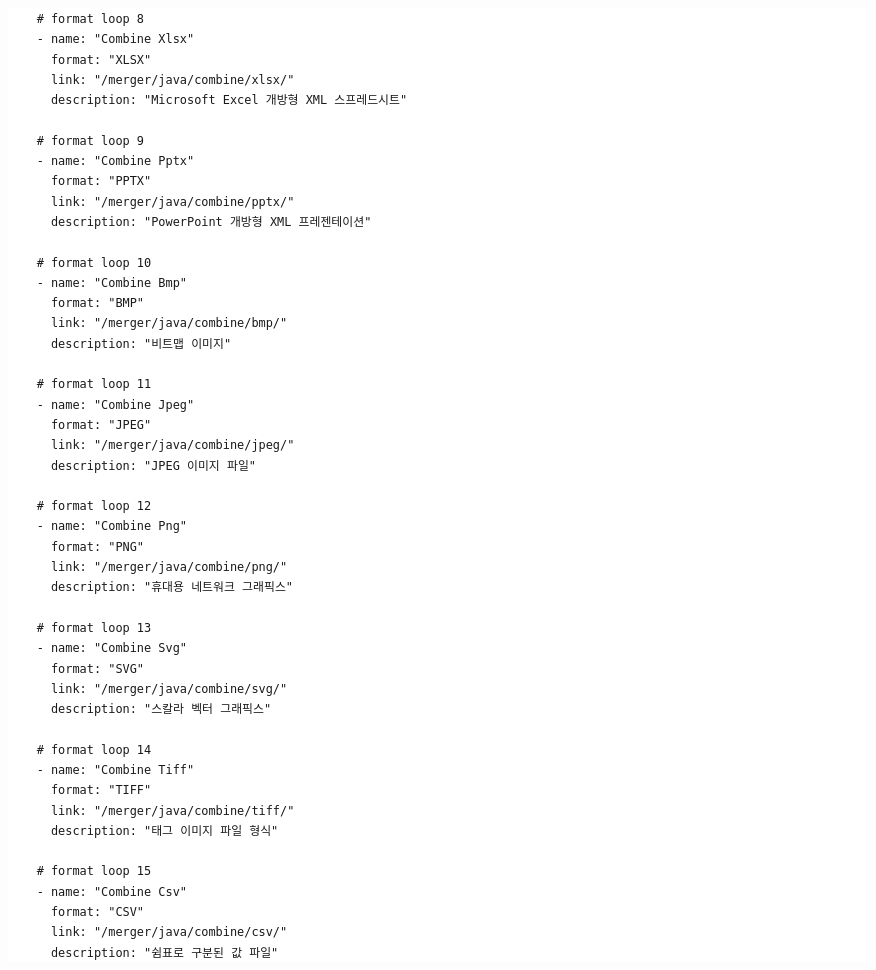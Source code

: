         # format loop 8
        - name: "Combine Xlsx"
          format: "XLSX"
          link: "/merger/java/combine/xlsx/"
          description: "Microsoft Excel 개방형 XML 스프레드시트"

        # format loop 9
        - name: "Combine Pptx"
          format: "PPTX"
          link: "/merger/java/combine/pptx/"
          description: "PowerPoint 개방형 XML 프레젠테이션"

        # format loop 10
        - name: "Combine Bmp"
          format: "BMP"
          link: "/merger/java/combine/bmp/"
          description: "비트맵 이미지"

        # format loop 11
        - name: "Combine Jpeg"
          format: "JPEG"
          link: "/merger/java/combine/jpeg/"
          description: "JPEG 이미지 파일"

        # format loop 12
        - name: "Combine Png"
          format: "PNG"
          link: "/merger/java/combine/png/"
          description: "휴대용 네트워크 그래픽스"

        # format loop 13
        - name: "Combine Svg"
          format: "SVG"
          link: "/merger/java/combine/svg/"
          description: "스칼라 벡터 그래픽스"

        # format loop 14
        - name: "Combine Tiff"
          format: "TIFF"
          link: "/merger/java/combine/tiff/"
          description: "태그 이미지 파일 형식"

        # format loop 15
        - name: "Combine Csv"
          format: "CSV"
          link: "/merger/java/combine/csv/"
          description: "쉼표로 구분된 값 파일"
